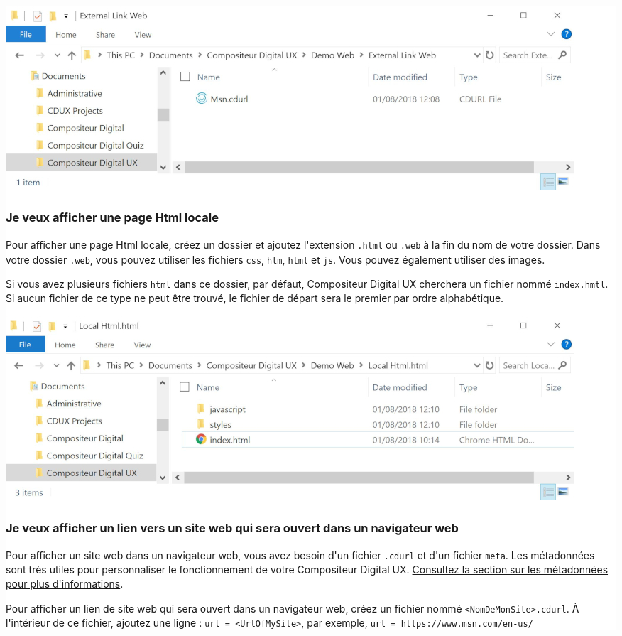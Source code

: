 ![lien du navigateur web](../../../en/img/content_web_page_link_folder.JPG)

### Je veux afficher une page Html locale

Pour afficher une page Html locale, créez un dossier et ajoutez l'extension `.html` ou `.web` à la fin du nom de votre dossier. Dans votre dossier `.web`, vous pouvez utiliser les fichiers `css`, `htm`, `html` et `js`. Vous pouvez également utiliser des images.

Si vous avez plusieurs fichiers `html` dans ce dossier, par défaut, Compositeur Digital UX cherchera un fichier nommé `index.hmtl`. Si aucun fichier de ce type ne peut être trouvé, le fichier de départ sera le premier par ordre alphabétique.

![Contenu HTML local](../../../en/img/content_web_page_local_folder.JPG)

### Je veux afficher un lien vers un site web qui sera ouvert dans un navigateur web

Pour afficher un site web dans un navigateur web, vous avez besoin d'un fichier `.cdurl` et d'un fichier `meta`. Les métadonnées sont très utiles pour personnaliser le fonctionnement de votre Compositeur Digital UX. [Consultez la section sur les métadonnées pour plus d'informations](../advanced_setting.md).

Pour afficher un lien de site web qui sera ouvert dans un navigateur web, créez un fichier nommé `<NomDeMonSite>.cdurl`. À l'intérieur de ce fichier, ajoutez une ligne :
`url = <UrlOfMySite>`, par exemple, `url = https://www.msn.com/en-us/`
